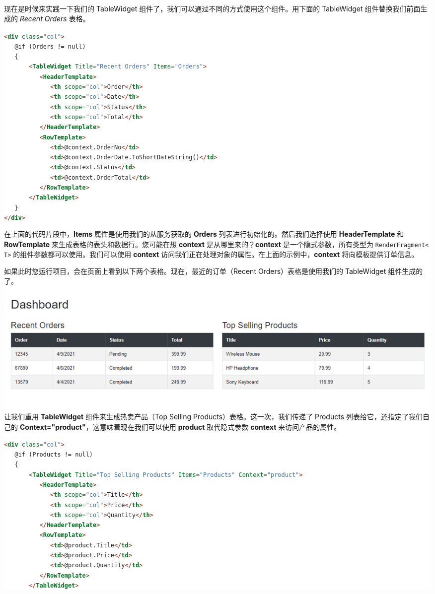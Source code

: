 

现在是时候来实践一下我们的 TableWidget 组件了，我们可以通过不同的方式使用这个组件。用下面的 TableWidget 组件替换我们前面生成的 *Recent Orders* 表格。

```html
<div class="col">
   @if (Orders != null)
   {
       <TableWidget Title="Recent Orders" Items="Orders">
          <HeaderTemplate>
             <th scope="col">Order</th>
             <th scope="col">Date</th>
             <th scope="col">Status</th>
             <th scope="col">Total</th>
          </HeaderTemplate>
          <RowTemplate>
             <td>@context.OrderNo</td>
             <td>@context.OrderDate.ToShortDateString()</td>
             <td>@context.Status</td>
             <td>@context.OrderTotal</td>
          </RowTemplate>
       </TableWidget>
   }
</div>
```



在上面的代码片段中，**Items** 属性是使用我们的从服务获取的 **Orders** 列表进行初始化的。然后我们选择使用 **HeaderTemplate** 和 **RowTemplate** 来生成表格的表头和数据行。您可能在想 **context** 是从哪里来的？**context** 是一个隐式参数，所有类型为 `RenderFragment<T>` 的组件参数都可以使用。我们可以使用 **context** 访问我们正在处理对象的属性。在上面的示例中，**context** 将向模板提供订单信息。



如果此时您运行项目，会在页面上看到以下两个表格。现在，最近的订单（Recent Orders）表格是使用我们的 TableWidget 组件生成的了。

![Display-Data-without-Templated-Components](/assets/images/202108/Display-Data-without-Templated-Components.png)



让我们重用 **TableWidget** 组件来生成热卖产品（Top Selling Products）表格。这一次，我们传递了 Products 列表给它，还指定了我们自己的 **Context="product"**，这意味着现在我们可以使用 **product** 取代隐式参数 **context** 来访问产品的属性。

```html
<div class="col">
   @if (Products != null)
   {
       <TableWidget Title="Top Selling Products" Items="Products" Context="product">
          <HeaderTemplate>
             <th scope="col">Title</th>
             <th scope="col">Price</th>
             <th scope="col">Quantity</th>
          </HeaderTemplate>
          <RowTemplate>
             <td>@product.Title</td>
             <td>@product.Price</td>
             <td>@product.Quantity</td>
          </RowTemplate>
       </TableWidget>
```